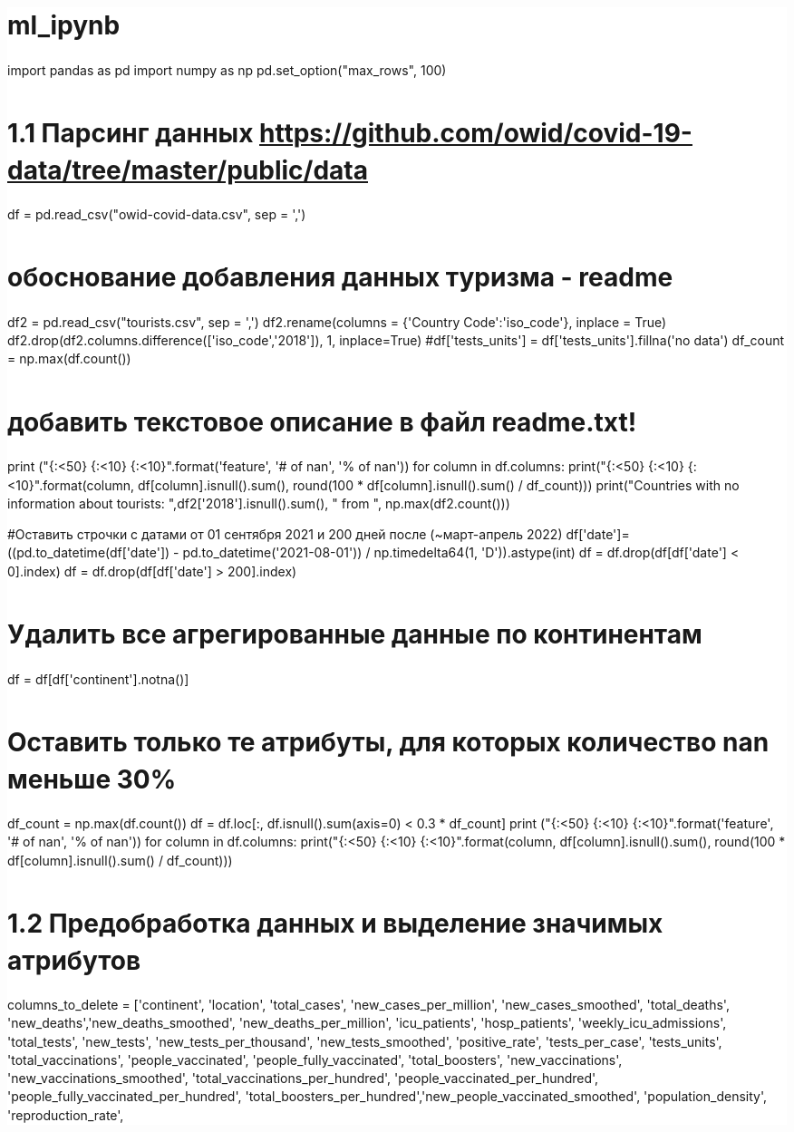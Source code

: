 # ml_ipynb
import pandas as pd
import numpy as np
pd.set_option("max_rows", 100)

# 1.1 Парсинг данных https://github.com/owid/covid-19-data/tree/master/public/data
df = pd.read_csv("owid-covid-data.csv", sep = ',')
# обоснование добавления данных туризма - readme
df2 = pd.read_csv("tourists.csv", sep = ',')
df2.rename(columns = {'Country Code':'iso_code'}, inplace = True)
df2.drop(df2.columns.difference(['iso_code','2018']), 1, inplace=True)
#df['tests_units'] = df['tests_units'].fillna('no data')
df_count = np.max(df.count())
# добавить текстовое описание в файл readme.txt!
print ("{:<50} {:<10} {:<10}".format('feature',  '# of nan', '% of nan'))
for column in df.columns:
    print("{:<50} {:<10} {:<10}".format(column, 
                                        df[column].isnull().sum(),
                                        round(100 * df[column].isnull().sum() / df_count)))
print("Countries with no information about tourists: ",df2['2018'].isnull().sum(), " from ", np.max(df2.count()))


#Оставить строчки с датами от 01 сентября 2021 и 200 дней после (~март-апрель 2022)
df['date']= ((pd.to_datetime(df['date']) - pd.to_datetime('2021-08-01')) / np.timedelta64(1, 'D')).astype(int)
df = df.drop(df[df['date'] < 0].index)
df = df.drop(df[df['date'] > 200].index)
# Удалить все агрегированные данные по континентам
df = df[df['continent'].notna()]
# Оставить только те атрибуты, для которых количество nan меньше 30%
df_count = np.max(df.count())
df = df.loc[:, df.isnull().sum(axis=0) < 0.3 * df_count]
print ("{:<50} {:<10} {:<10}".format('feature',  '# of nan', '% of nan'))
for column in df.columns:
    print("{:<50} {:<10} {:<10}".format(column, 
                                        df[column].isnull().sum(),
                                        round(100 * df[column].isnull().sum() / df_count)))


# 1.2 Предобработка данных и выделение значимых атрибутов
columns_to_delete = ['continent', 'location',
                 'total_cases', 'new_cases_per_million', 'new_cases_smoothed',
                 'total_deaths', 'new_deaths','new_deaths_smoothed', 'new_deaths_per_million',
                 'icu_patients', 'hosp_patients', 'weekly_icu_admissions',
                 'total_tests', 'new_tests', 'new_tests_per_thousand', 'new_tests_smoothed', 'positive_rate', 'tests_per_case', 'tests_units',
                 'total_vaccinations', 'people_vaccinated', 'people_fully_vaccinated', 'total_boosters',
                 'new_vaccinations', 'new_vaccinations_smoothed',
                 'total_vaccinations_per_hundred', 'people_vaccinated_per_hundred',
                 'people_fully_vaccinated_per_hundred', 'total_boosters_per_hundred','new_people_vaccinated_smoothed',
                 'population_density', 'reproduction_rate',